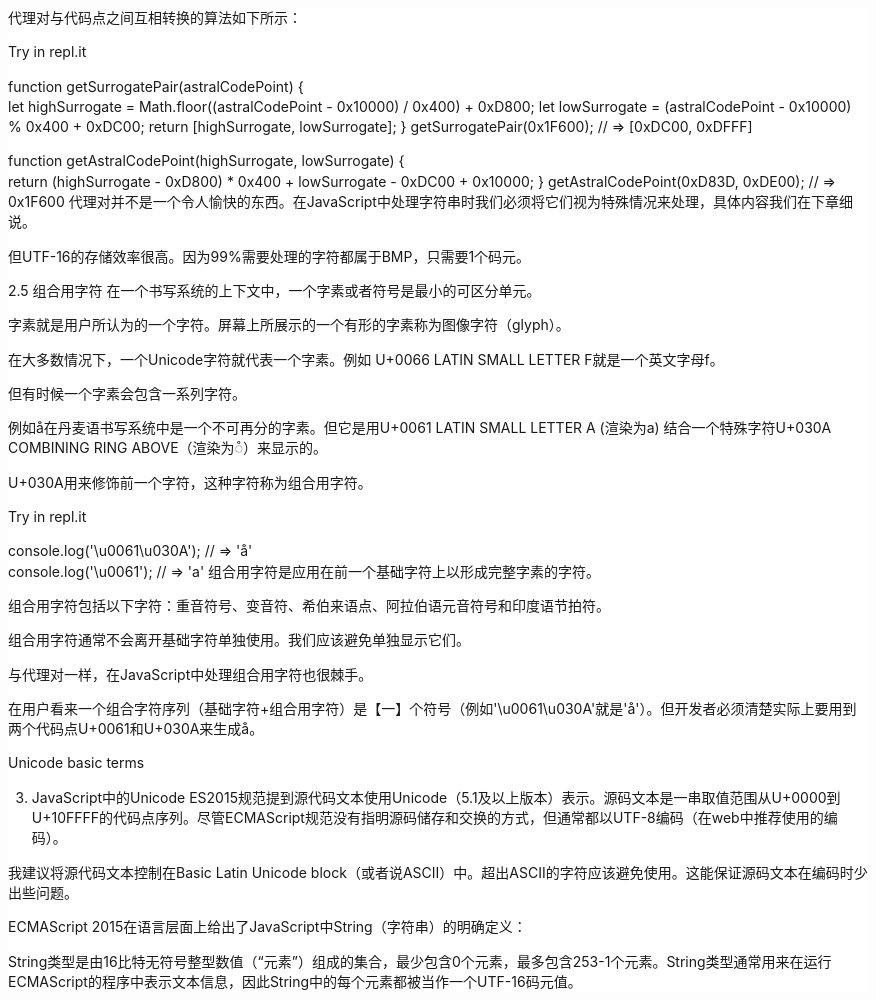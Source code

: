 代理对与代码点之间互相转换的算法如下所示：

Try in repl.it

function getSurrogatePair(astralCodePoint) {  
  let highSurrogate = 
     Math.floor((astralCodePoint - 0x10000) / 0x400) + 0xD800;
  let lowSurrogate = (astralCodePoint - 0x10000) % 0x400 + 0xDC00;
  return [highSurrogate, lowSurrogate];
}
getSurrogatePair(0x1F600); // => [0xDC00, 0xDFFF]

function getAstralCodePoint(highSurrogate, lowSurrogate) {  
  return (highSurrogate - 0xD800) * 0x400 
      + lowSurrogate - 0xDC00 + 0x10000;
}
getAstralCodePoint(0xD83D, 0xDE00); // => 0x1F600
代理对并不是一个令人愉快的东西。在JavaScript中处理字符串时我们必须将它们视为特殊情况来处理，具体内容我们在下章细说。

但UTF-16的存储效率很高。因为99%需要处理的字符都属于BMP，只需要1个码元。

2.5 组合用字符
在一个书写系统的上下文中，一个字素或者符号是最小的可区分单元。

字素就是用户所认为的一个字符。屏幕上所展示的一个有形的字素称为图像字符（glyph）。

在大多数情况下，一个Unicode字符就代表一个字素。例如 U+0066 LATIN SMALL LETTER F就是一个英文字母f。

但有时候一个字素会包含一系列字符。

例如å在丹麦语书写系统中是一个不可再分的字素。但它是用U+0061 LATIN SMALL LETTER A (渲染为a) 结合一个特殊字符U+030A COMBINING RING ABOVE（渲染为◌̊）来显示的。

U+030A用来修饰前一个字符，这种字符称为组合用字符。

Try in repl.it

console.log('\u0061\u030A'); // => 'å'  
console.log('\u0061');       // => 'a'
组合用字符是应用在前一个基础字符上以形成完整字素的字符。

组合用字符包括以下字符：重音符号、变音符、希伯来语点、阿拉伯语元音符号和印度语节拍符。

组合用字符通常不会离开基础字符单独使用。我们应该避免单独显示它们。

与代理对一样，在JavaScript中处理组合用字符也很棘手。

在用户看来一个组合字符序列（基础字符+组合用字符）是【一】个符号（例如'\u0061\u030A'就是'å'）。但开发者必须清楚实际上要用到两个代码点U+0061和U+030A来生成å。

Unicode basic terms

3. JavaScript中的Unicode
ES2015规范提到源代码文本使用Unicode（5.1及以上版本）表示。源码文本是一串取值范围从U+0000到U+10FFFF的代码点序列。尽管ECMAScript规范没有指明源码储存和交换的方式，但通常都以UTF-8编码（在web中推荐使用的编码）。

我建议将源代码文本控制在Basic Latin Unicode block（或者说ASCII）中。超出ASCII的字符应该避免使用。这能保证源码文本在编码时少出些问题。

ECMAScript 2015在语言层面上给出了JavaScript中String（字符串）的明确定义：

String类型是由16比特无符号整型数值（“元素”）组成的集合，最少包含0个元素，最多包含253-1个元素。String类型通常用来在运行ECMAScript的程序中表示文本信息，因此String中的每个元素都被当作一个UTF-16码元值。

